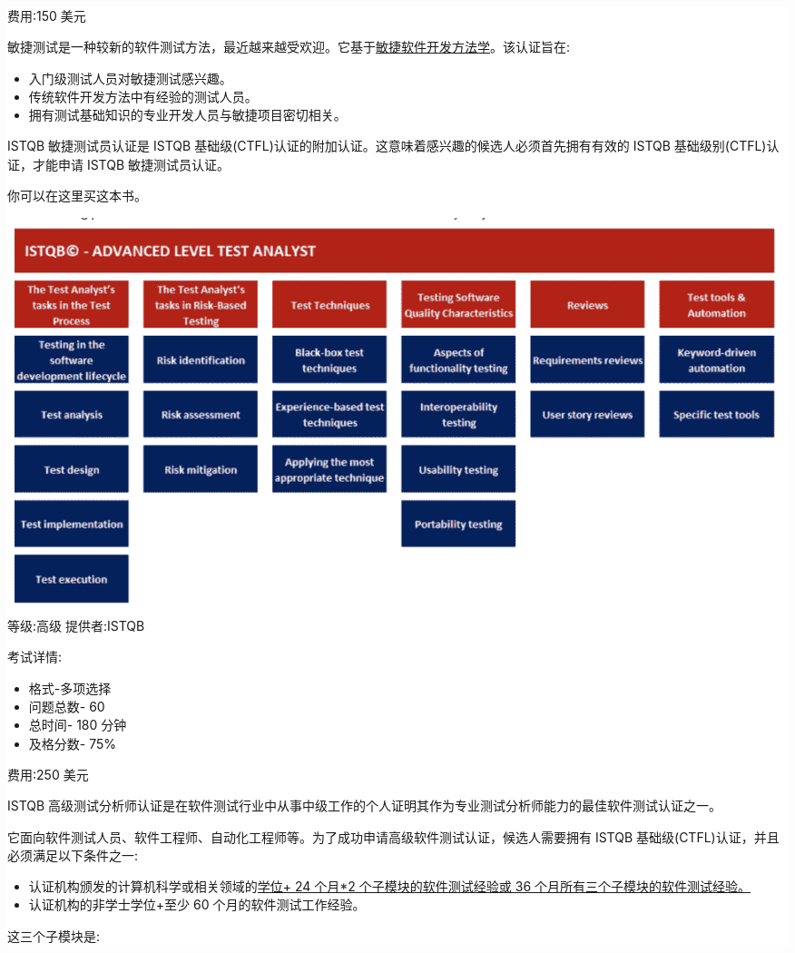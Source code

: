 费用:150 美元

敏捷测试是一种较新的软件测试方法，最近越来越受欢迎。它基于[敏捷软件开发方法学](https://hackr.io/blog/sdlc-methodologies#agile-software-development-life-cycle)。该认证旨在:

*   入门级测试人员对敏捷测试感兴趣。
*   传统软件开发方法中有经验的测试人员。
*   拥有测试基础知识的专业开发人员与敏捷项目密切相关。

ISTQB 敏捷测试员认证是 ISTQB 基础级(CTFL)认证的附加认证。这意味着感兴趣的候选人必须首先拥有有效的 ISTQB 基础级别(CTFL)认证，才能申请 ISTQB 敏捷测试员认证。

你可以在这里买这本书。

![Advanced Level Test Analyst](img/15d282ce44f6a2dd569c3cb9f61d6f36.png)等级:高级
提供者:ISTQB

考试详情:

*   格式-多项选择
*   问题总数- 60
*   总时间- 180 分钟
*   及格分数- 75%

费用:250 美元

ISTQB 高级测试分析师认证是在软件测试行业中从事中级工作的个人证明其作为专业测试分析师能力的最佳软件测试认证之一。

它面向软件测试人员、软件工程师、自动化工程师等。为了成功申请高级软件测试认证，候选人需要拥有 ISTQB 基础级(CTFL)认证，并且必须满足以下条件之一:

*   认证机构颁发的计算机科学或相关领域的[学位+ 24 个月*2 个子模块的软件测试经验或 36 个月所有三个子模块的软件测试经验。](https://hackr.io/blog/best-online-computer-science-degree)
*   认证机构的非学士学位+至少 60 个月的软件测试工作经验。

这三个子模块是:
